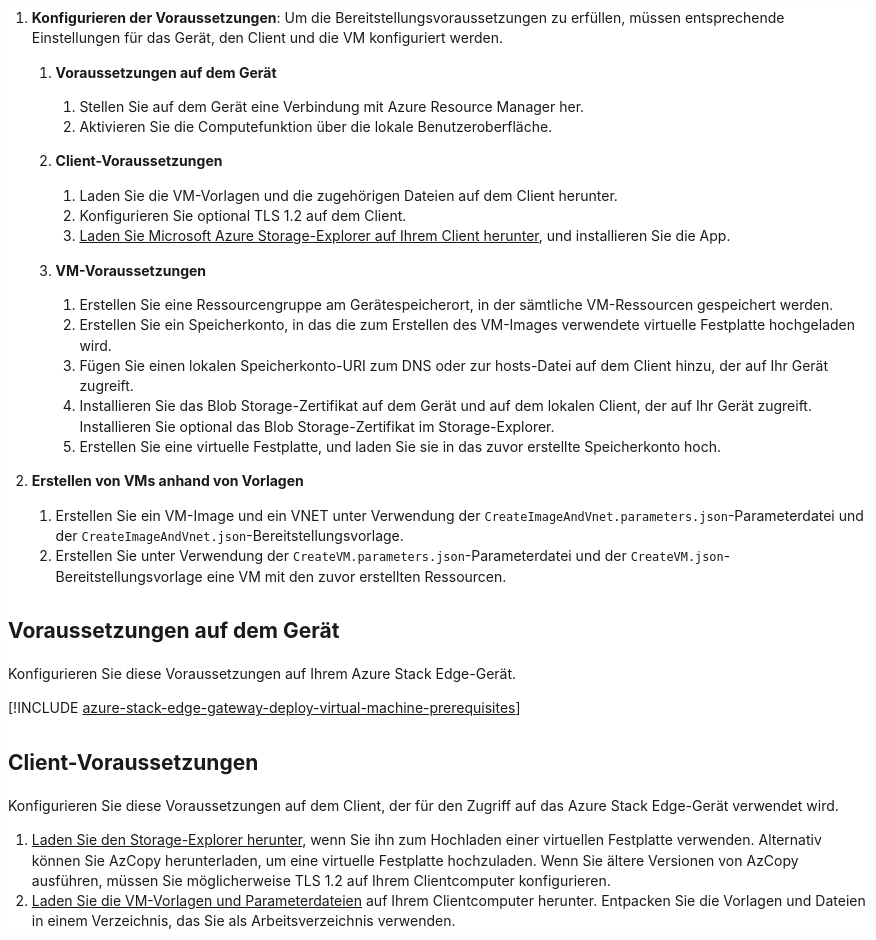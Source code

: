1. **Konfigurieren der Voraussetzungen**: Um die Bereitstellungsvoraussetzungen zu erfüllen, müssen entsprechende Einstellungen für das Gerät, den Client und die VM konfiguriert werden.

    1. **Voraussetzungen auf dem Gerät**

        1. Stellen Sie auf dem Gerät eine Verbindung mit Azure Resource Manager her.
        2. Aktivieren Sie die Computefunktion über die lokale Benutzeroberfläche.

    2. **Client-Voraussetzungen**

        1. Laden Sie die VM-Vorlagen und die zugehörigen Dateien auf dem Client herunter.
        1. Konfigurieren Sie optional TLS 1.2 auf dem Client.
        1. [Laden Sie Microsoft Azure Storage-Explorer auf Ihrem Client herunter](https://go.microsoft.com/fwlink/?LinkId=708343&clcid=0x409), und installieren Sie die App.

    3. **VM-Voraussetzungen**

        1. Erstellen Sie eine Ressourcengruppe am Gerätespeicherort, in der sämtliche VM-Ressourcen gespeichert werden.
        1. Erstellen Sie ein Speicherkonto, in das die zum Erstellen des VM-Images verwendete virtuelle Festplatte hochgeladen wird.
        1. Fügen Sie einen lokalen Speicherkonto-URI zum DNS oder zur hosts-Datei auf dem Client hinzu, der auf Ihr Gerät zugreift.
        1. Installieren Sie das Blob Storage-Zertifikat auf dem Gerät und auf dem lokalen Client, der auf Ihr Gerät zugreift. Installieren Sie optional das Blob Storage-Zertifikat im Storage-Explorer.
        1. Erstellen Sie eine virtuelle Festplatte, und laden Sie sie in das zuvor erstellte Speicherkonto hoch.

2. **Erstellen von VMs anhand von Vorlagen**

    1. Erstellen Sie ein VM-Image und ein VNET unter Verwendung der `CreateImageAndVnet.parameters.json`-Parameterdatei und der `CreateImageAndVnet.json`-Bereitstellungsvorlage.
    1. Erstellen Sie unter Verwendung der `CreateVM.parameters.json`-Parameterdatei und der `CreateVM.json`-Bereitstellungsvorlage eine VM mit den zuvor erstellten Ressourcen.

## <a name="device-prerequisites"></a>Voraussetzungen auf dem Gerät

Konfigurieren Sie diese Voraussetzungen auf Ihrem Azure Stack Edge-Gerät.

[!INCLUDE [azure-stack-edge-gateway-deploy-virtual-machine-prerequisites](../../includes/azure-stack-edge-gateway-deploy-virtual-machine-prerequisites.md)]

## <a name="client-prerequisites"></a>Client-Voraussetzungen

Konfigurieren Sie diese Voraussetzungen auf dem Client, der für den Zugriff auf das Azure Stack Edge-Gerät verwendet wird.

1. [Laden Sie den Storage-Explorer herunter](https://azure.microsoft.com/features/storage-explorer/), wenn Sie ihn zum Hochladen einer virtuellen Festplatte verwenden. Alternativ können Sie AzCopy herunterladen, um eine virtuelle Festplatte hochzuladen. Wenn Sie ältere Versionen von AzCopy ausführen, müssen Sie möglicherweise TLS 1.2 auf Ihrem Clientcomputer konfigurieren. 
1. [Laden Sie die VM-Vorlagen und Parameterdateien](https://aka.ms/ase-vm-templates) auf Ihrem Clientcomputer herunter. Entpacken Sie die Vorlagen und Dateien in einem Verzeichnis, das Sie als Arbeitsverzeichnis verwenden.
